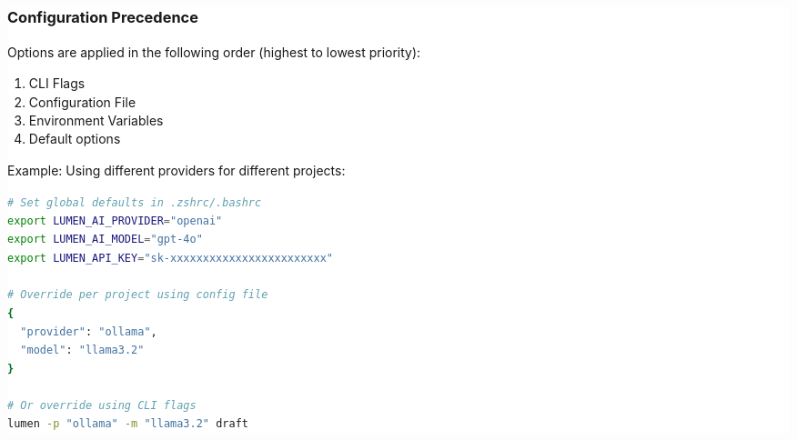 ### Configuration Precedence
Options are applied in the following order (highest to lowest priority):
1. CLI Flags
2. Configuration File
3. Environment Variables
4. Default options

Example: Using different providers for different projects:
```bash
# Set global defaults in .zshrc/.bashrc
export LUMEN_AI_PROVIDER="openai"
export LUMEN_AI_MODEL="gpt-4o"
export LUMEN_API_KEY="sk-xxxxxxxxxxxxxxxxxxxxxxxx"

# Override per project using config file
{
  "provider": "ollama",
  "model": "llama3.2"
}

# Or override using CLI flags
lumen -p "ollama" -m "llama3.2" draft
```
